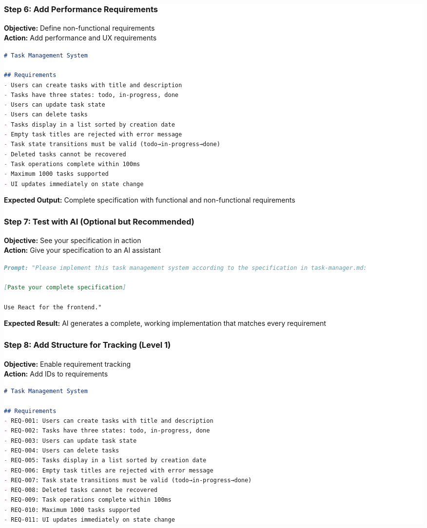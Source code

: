 ### Step 6: Add Performance Requirements

**Objective:** Define non-functional requirements  
**Action:** Add performance and UX requirements

```markdown
# Task Management System

## Requirements
- Users can create tasks with title and description
- Tasks have three states: todo, in-progress, done
- Users can update task state
- Users can delete tasks
- Tasks display in a list sorted by creation date
- Empty task titles are rejected with error message
- Task state transitions must be valid (todo→in-progress→done)
- Deleted tasks cannot be recovered
- Task operations complete within 100ms
- Maximum 1000 tasks supported
- UI updates immediately on state change
```

**Expected Output:** Complete specification with functional and non-functional requirements

### Step 7: Test with AI (Optional but Recommended)

**Objective:** See your specification in action  
**Action:** Give your specification to an AI assistant

```markdown
Prompt: "Please implement this task management system according to the specification in task-manager.md:

[Paste your complete specification]

Use React for the frontend."
```

**Expected Result:** AI generates a complete, working implementation that matches every requirement

### Step 8: Add Structure for Tracking (Level 1)

**Objective:** Enable requirement tracking  
**Action:** Add IDs to requirements

```markdown
# Task Management System

## Requirements
- REQ-001: Users can create tasks with title and description
- REQ-002: Tasks have three states: todo, in-progress, done
- REQ-003: Users can update task state
- REQ-004: Users can delete tasks
- REQ-005: Tasks display in a list sorted by creation date
- REQ-006: Empty task titles are rejected with error message
- REQ-007: Task state transitions must be valid (todo→in-progress→done)
- REQ-008: Deleted tasks cannot be recovered
- REQ-009: Task operations complete within 100ms
- REQ-010: Maximum 1000 tasks supported
- REQ-011: UI updates immediately on state change
```
